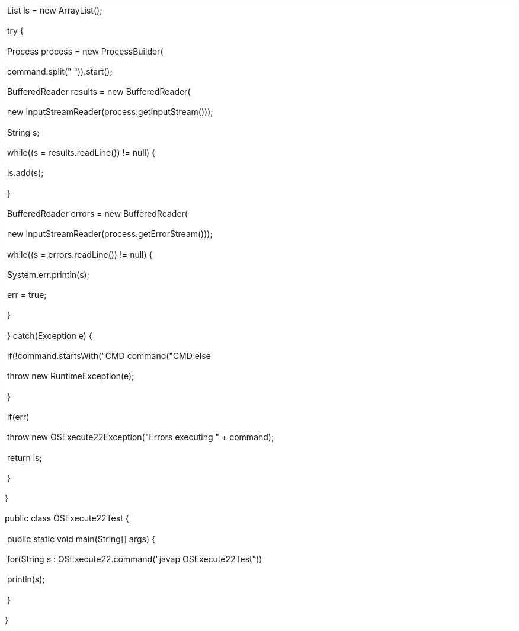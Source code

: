 ​              List<String> ls = new ArrayList<String>(); 

​              try {

​                     Process process = new ProcessBuilder(

​                            command.split(" ")).start();

​                     BufferedReader results = new BufferedReader(

​                            new InputStreamReader(process.getInputStream()));

​                     String s;                

​                     while((s = results.readLine()) != null) {

​                            ls.add(s);

​                     }

​                     BufferedReader errors = new BufferedReader(

​                            new InputStreamReader(process.getErrorStream()));

​                                                             while((s = errors.readLine()) != null) { 

​                            System.err.println(s);

​                            err = true;

​                     }

​              } catch(Exception e) {

​                                                             if(!command.startsWith("CMD                        command("CMD                       else

​                            throw new RuntimeException(e);

​              }

​              if(err)

​                     throw new OSExecute22Exception("Errors executing " + command);

​              return ls;

​       }

} 

 

public class OSExecute22Test {

​       public static void main(String[] args) {

​              for(String s : OSExecute22.command("javap OSExecute22Test"))

​                     println(s);

​       }

}
